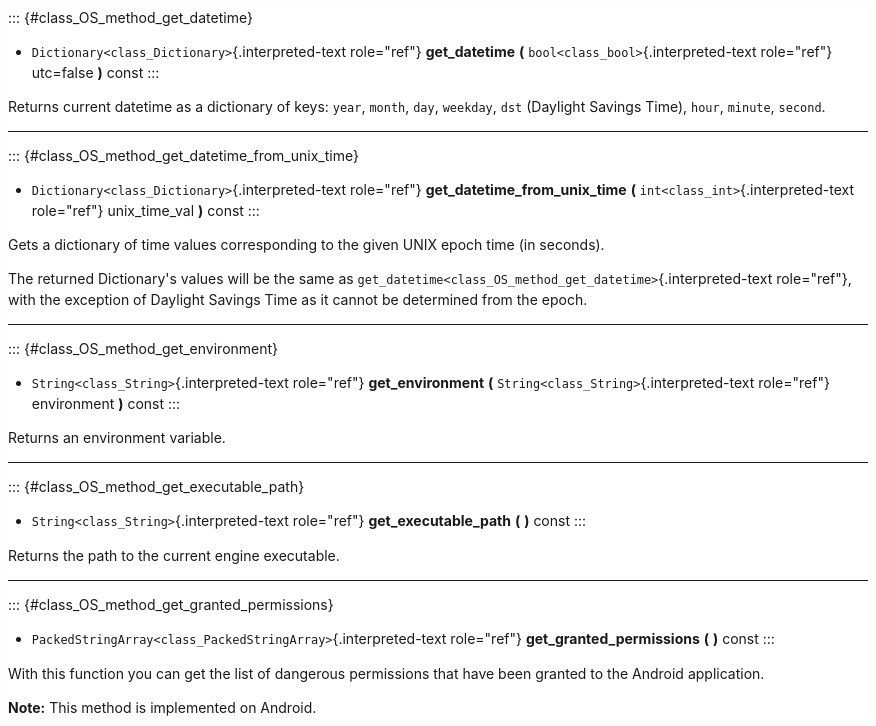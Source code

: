 ::: {#class_OS_method_get_datetime}
-   `Dictionary<class_Dictionary>`{.interpreted-text role="ref"}
    **get\_datetime** **(** `bool<class_bool>`{.interpreted-text
    role="ref"} utc=false **)** const
:::

Returns current datetime as a dictionary of keys: `year`, `month`,
`day`, `weekday`, `dst` (Daylight Savings Time), `hour`, `minute`,
`second`.

------------------------------------------------------------------------

::: {#class_OS_method_get_datetime_from_unix_time}
-   `Dictionary<class_Dictionary>`{.interpreted-text role="ref"}
    **get\_datetime\_from\_unix\_time** **(**
    `int<class_int>`{.interpreted-text role="ref"} unix\_time\_val **)**
    const
:::

Gets a dictionary of time values corresponding to the given UNIX epoch
time (in seconds).

The returned Dictionary\'s values will be the same as
`get_datetime<class_OS_method_get_datetime>`{.interpreted-text
role="ref"}, with the exception of Daylight Savings Time as it cannot be
determined from the epoch.

------------------------------------------------------------------------

::: {#class_OS_method_get_environment}
-   `String<class_String>`{.interpreted-text role="ref"}
    **get\_environment** **(** `String<class_String>`{.interpreted-text
    role="ref"} environment **)** const
:::

Returns an environment variable.

------------------------------------------------------------------------

::: {#class_OS_method_get_executable_path}
-   `String<class_String>`{.interpreted-text role="ref"}
    **get\_executable\_path** **(** **)** const
:::

Returns the path to the current engine executable.

------------------------------------------------------------------------

::: {#class_OS_method_get_granted_permissions}
-   `PackedStringArray<class_PackedStringArray>`{.interpreted-text
    role="ref"} **get\_granted\_permissions** **(** **)** const
:::

With this function you can get the list of dangerous permissions that
have been granted to the Android application.

**Note:** This method is implemented on Android.
